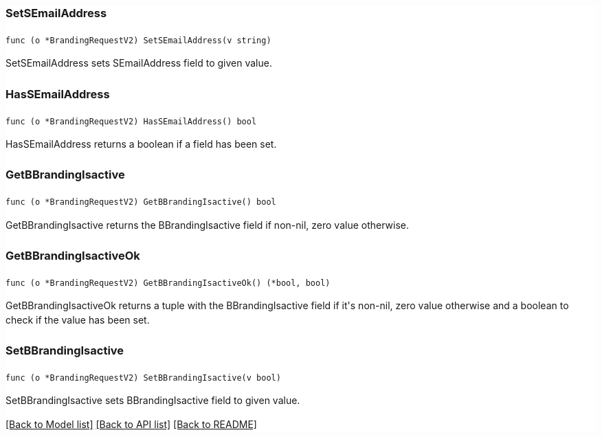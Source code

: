 ### SetSEmailAddress

`func (o *BrandingRequestV2) SetSEmailAddress(v string)`

SetSEmailAddress sets SEmailAddress field to given value.

### HasSEmailAddress

`func (o *BrandingRequestV2) HasSEmailAddress() bool`

HasSEmailAddress returns a boolean if a field has been set.

### GetBBrandingIsactive

`func (o *BrandingRequestV2) GetBBrandingIsactive() bool`

GetBBrandingIsactive returns the BBrandingIsactive field if non-nil, zero value otherwise.

### GetBBrandingIsactiveOk

`func (o *BrandingRequestV2) GetBBrandingIsactiveOk() (*bool, bool)`

GetBBrandingIsactiveOk returns a tuple with the BBrandingIsactive field if it's non-nil, zero value otherwise
and a boolean to check if the value has been set.

### SetBBrandingIsactive

`func (o *BrandingRequestV2) SetBBrandingIsactive(v bool)`

SetBBrandingIsactive sets BBrandingIsactive field to given value.



[[Back to Model list]](../README.md#documentation-for-models) [[Back to API list]](../README.md#documentation-for-api-endpoints) [[Back to README]](../README.md)


